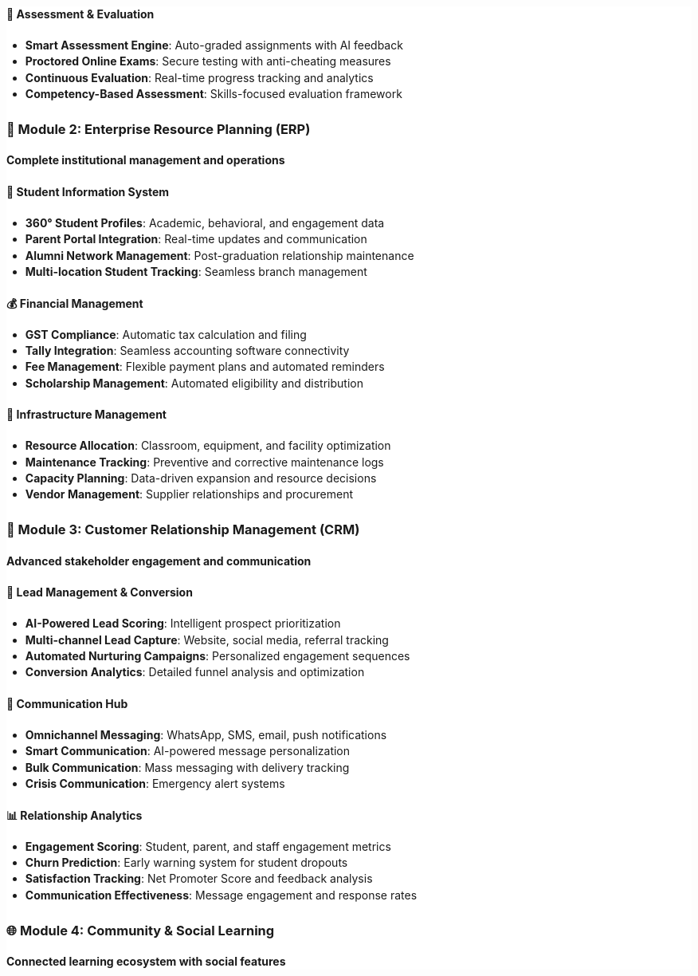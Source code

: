 #### 🎯 Assessment & Evaluation
- **Smart Assessment Engine**: Auto-graded assignments with AI feedback
- **Proctored Online Exams**: Secure testing with anti-cheating measures
- **Continuous Evaluation**: Real-time progress tracking and analytics
- **Competency-Based Assessment**: Skills-focused evaluation framework

### 🏢 Module 2: Enterprise Resource Planning (ERP)
**Complete institutional management and operations**

#### 👥 Student Information System
- **360° Student Profiles**: Academic, behavioral, and engagement data
- **Parent Portal Integration**: Real-time updates and communication
- **Alumni Network Management**: Post-graduation relationship maintenance
- **Multi-location Student Tracking**: Seamless branch management

#### 💰 Financial Management
- **GST Compliance**: Automatic tax calculation and filing
- **Tally Integration**: Seamless accounting software connectivity
- **Fee Management**: Flexible payment plans and automated reminders
- **Scholarship Management**: Automated eligibility and distribution

#### 🏫 Infrastructure Management
- **Resource Allocation**: Classroom, equipment, and facility optimization
- **Maintenance Tracking**: Preventive and corrective maintenance logs
- **Capacity Planning**: Data-driven expansion and resource decisions
- **Vendor Management**: Supplier relationships and procurement

### 🤝 Module 3: Customer Relationship Management (CRM)
**Advanced stakeholder engagement and communication**

#### 🎯 Lead Management & Conversion
- **AI-Powered Lead Scoring**: Intelligent prospect prioritization
- **Multi-channel Lead Capture**: Website, social media, referral tracking
- **Automated Nurturing Campaigns**: Personalized engagement sequences
- **Conversion Analytics**: Detailed funnel analysis and optimization

#### 💬 Communication Hub
- **Omnichannel Messaging**: WhatsApp, SMS, email, push notifications
- **Smart Communication**: AI-powered message personalization
- **Bulk Communication**: Mass messaging with delivery tracking
- **Crisis Communication**: Emergency alert systems

#### 📊 Relationship Analytics
- **Engagement Scoring**: Student, parent, and staff engagement metrics
- **Churn Prediction**: Early warning system for student dropouts
- **Satisfaction Tracking**: Net Promoter Score and feedback analysis
- **Communication Effectiveness**: Message engagement and response rates

### 🌐 Module 4: Community & Social Learning
**Connected learning ecosystem with social features**
